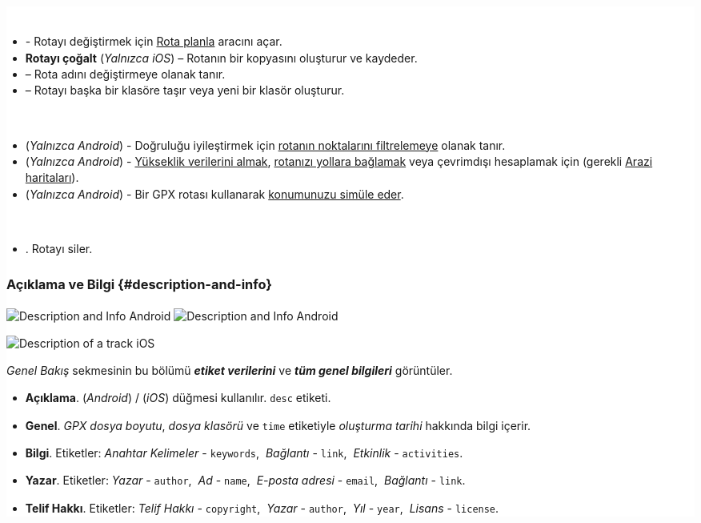 <br/>

- **<Translate android="true" ids="edit_track"/>** - Rotayı değiştirmek için [Rota planla](../../plan-route/create-route.md) aracını açar.
- **Rotayı çoğalt** (*Yalnızca iOS*) – Rotanın bir kopyasını oluşturur ve kaydeder.
- **<Translate android="true" ids="rename_track"/>** – Rota adını değiştirmeye olanak tanır.
- **<Translate android="true" ids="change_folder"/>** – Rotayı başka bir klasöre taşır veya yeni bir klasör oluşturur.

<br/>

- **<Translate android="true" ids="shared_string_gps_filter"/>** (*Yalnızca Android*) - Doğruluğu iyileştirmek için [rotanın noktalarını filtrelemeye](#gps-filter) olanak tanır.
- **<Translate android="true" ids="altitude_correction"/>** (*Yalnızca Android*) - [Yükseklik verilerini almak](#calculate-missing-elevation), [rotanızı yollara bağlamak](../../navigation/setup/gpx-navigation.md#attach-to-the-roads) veya çevrimdışı hesaplamak için (gerekli [Arazi haritaları](../../plugins/topography.md#download-maps)).
- **<Translate android="true" ids="simulate_your_location"/>** (*Yalnızca Android*) - Bir GPX rotası kullanarak [konumunuzu simüle eder](../../plugins/development.md#gpx-track-simulation).

<br/>

- **<Translate android="true" ids="shared_string_delete"/>**. Rotayı siler.


### Açıklama ve Bilgi {#description-and-info}

<Tabs groupId="operating-systems" queryString="current-os">

<TabItem value="android" label="Android">

![Description and Info Android](@site/static/img/personal/tracks/track_context_overview_1_andr.png)  ![Description and Info Android](@site/static/img/personal/tracks/track_context_overview_2_andr.png)

</TabItem>

<TabItem value="ios" label="iOS">

![Description of a track iOS](@site/static/img/personal/tracks/track_context_overview_ios_4-1.png)

</TabItem>

</Tabs>

*Genel Bakış* sekmesinin bu bölümü ***etiket verilerini*** ve ***tüm genel bilgileri*** görüntüler.

- **Açıklama**.  *<Translate android="true" ids="shared_string_edit"/>* (*Android*) / *<Translate ios="true" ids="context_menu_edit_descr"/>* (*iOS*) düğmesi kullanılır. `desc` etiketi.

- **Genel**. *GPX dosya boyutu*, *dosya klasörü* ve `time` etiketiyle *oluşturma tarihi* hakkında bilgi içerir.

- **Bilgi**. Etiketler: *Anahtar Kelimeler* - `keywords`, &nbsp;*Bağlantı* - `link`, &nbsp;*Etkinlik* - `activities`.

- **Yazar**. Etiketler: *Yazar* - `author`, &nbsp;*Ad* - `name`, &nbsp;*E-posta adresi* - `email`, &nbsp;*Bağlantı* - `link`.

- **Telif Hakkı**. Etiketler: *Telif Hakkı* - `copyright`, &nbsp;*Yazar* - `author`, &nbsp;*Yıl* - `year`, &nbsp;*Lisans* - `license`.
